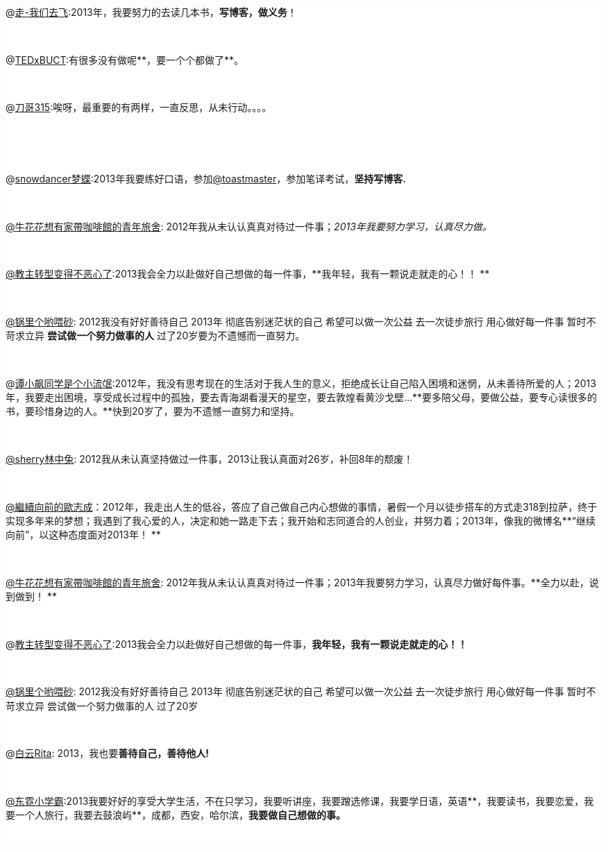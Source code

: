 @[走-我们去飞][15]:2013年，我要努力的去读几本书，**写博客，做义务**！

&nbsp;

@[TEDxBUCT][16]:有很多没有做呢**，要一个个都做了**。

&nbsp;

@[刀哥315][17]:唉呀，最重要的有两样，一直反思，从未行动。。。。

&nbsp;

&nbsp;

@[snowdancer梦蝶][18]:2013年我要练好口语，参加[@toastmaster][19]，参加笔译考试，**坚持写博客.**

&nbsp;

[@牛花花想有家帶咖啡館的青年旅舍][20]: 2012年我从未认认真真对待过一件事；_2013年我要努力学习，认真尽力做。_

&nbsp;

[@教主转型变得不恶心了][21]:2013我会全力以赴做好自己想做的每一件事，**我年轻，我有一颗说走就走的心！！ **

&nbsp;

[@锅里个哟喂砂][22]: 2012我没有好好善待自己 2013年 彻底告别迷茫状的自己 希望可以做一次公益 去一次徒步旅行 用心做好每一件事 暂时不苛求立异 **尝试做一个努力做事的人** 过了20岁要为不遗憾而一直努力。

&nbsp;

@[谭小飙同学是个小流氓][23]:2012年，我没有思考现在的生活对于我人生的意义，拒绝成长让自己陷入困境和迷惘，从未善待所爱的人；2013年，我要走出困境，享受成长过程中的孤独，要去青海湖看漫天的星空，要去敦煌看黄沙戈壁&#8230;**要多陪父母，要做公益，要专心读很多的书，要珍惜身边的人。**快到20岁了，要为不遗憾一直努力和坚持。

&nbsp;

[@sherry林中兔][24]: 2012我从未认真坚持做过一件事，2013让我认真面对26岁，补回8年的颓废！

&nbsp;

[@繼續向前的歐志成][25]：2012年，我走出人生的低谷，答应了自己做自己内心想做的事情，暑假一个月以徒步搭车的方式走318到拉萨，终于实现多年来的梦想；我遇到了我心爱的人，决定和她一路走下去；我开始和志同道合的人创业，并努力着；2013年，像我的微博名**“继续向前”，以这种态度面对2013年！ **

&nbsp;

[@牛花花想有家帶咖啡館的青年旅舍][20]: 2012年我从未认认真真对待过一件事；2013年我要努力学习，认真尽力做好每件事。**全力以赴，说到做到！ **

&nbsp;

@[教主转型变得不恶心了][26]:2013我会全力以赴做好自己想做的每一件事，**我年轻，我有一颗说走就走的心！！**

&nbsp;

[@锅里个哟喂砂][22]: 2012我没有好好善待自己 2013年 彻底告别迷茫状的自己 希望可以做一次公益 去一次徒步旅行 用心做好每一件事 暂时不苛求立异 尝试做一个努力做事的人 过了20岁

&nbsp;

@[白云Rita][27]: 2013，我也要**善待自己，善待他人!**

&nbsp;

[@东霓小学霸][28]:2013我要好好的享受大学生活，不在只学习，我要听讲座，我要蹭选修课，我要学日语，英语**，我要读书，我要恋爱，我要一个人旅行，我要去鼓浪屿**，成都，西安，哈尔滨，**我要做自己想做的事。**

&nbsp;


 [1]: http://rrurl.cn/d7l78l
 [2]: http://rrurl.cn/8RU2rT
 [3]: http://rrurl.cn/61A6mg
 [4]: http://rrurl.cn/6PMKb3
 [5]: http://rrurl.cn/e0Ul7A
 [6]: http://rrurl.cn/uwB6bn
 [7]: http://rrurl.cn/iR512m
 [8]: http://rrurl.cn/rwM7qM
 [9]: http://rrurl.cn/oCJ49B
 [10]: http://rrurl.cn/a5445l
 [11]: http://rrurl.cn/smUHgi
 [12]: http://rrurl.cn/2B04mR
 [13]: http://rrurl.cn/4n4u2l
 [14]: http://rrurl.cn/rhMhvM
 [15]: http://rrurl.cn/kh0J4y
 [16]: http://rrurl.cn/jkE78C
 [17]: http://rrurl.cn/p2Acgk
 [18]: http://rrurl.cn/7zY0ek
 [19]: http://rrurl.cn/1mtLo3
 [20]: http://rrurl.cn/37Ao66
 [21]: http://rrurl.cn/cjgrmA
 [22]: http://rrurl.cn/341Oon
 [23]: http://rrurl.cn/dxYQb5
 [24]: http://rrurl.cn/1MU0k3
 [25]: http://rrurl.cn/cmMDlT
 [26]: http://rrurl.cn/hAoGlM
 [27]: http://rrurl.cn/4ONufy
 [28]: http://rrurl.cn/sMxCs0
 [29]: http://rrurl.cn/aCBHkD
 [30]: http://rrurl.cn/17UP6i
 [31]: http://rrurl.cn/t2Eqom
 [32]: http://rrurl.cn/pltLfl
 [33]: http://rrurl.cn/854w9k
 [34]: http://rrurl.cn/c5Jvf6
 [35]: http://rrurl.cn/c3Nrc5
 [36]: http://rrurl.cn/j2Yl7Q
 [37]: http://rrurl.cn/2yl3hk
 [38]: http://rrurl.cn/9wQXaQ
 [39]: http://rrurl.cn/kmZDrP
 [40]: http://rrurl.cn/bxB5ln
 [41]: http://rrurl.cn/9QRr7k
 [42]: http://rrurl.cn/c2gc1w
 [43]: http://rrurl.cn/litp17
 [44]: http://rrurl.cn/rDhQ4i
 [45]: http://rrurl.cn/b3RD6i
 [46]: http://rrurl.cn/3zMob6
 [47]: http://rrurl.cn/b5wDeh
 [48]: http://rrurl.cn/k1lcaS
 [49]: http://rrurl.cn/j7oDuT